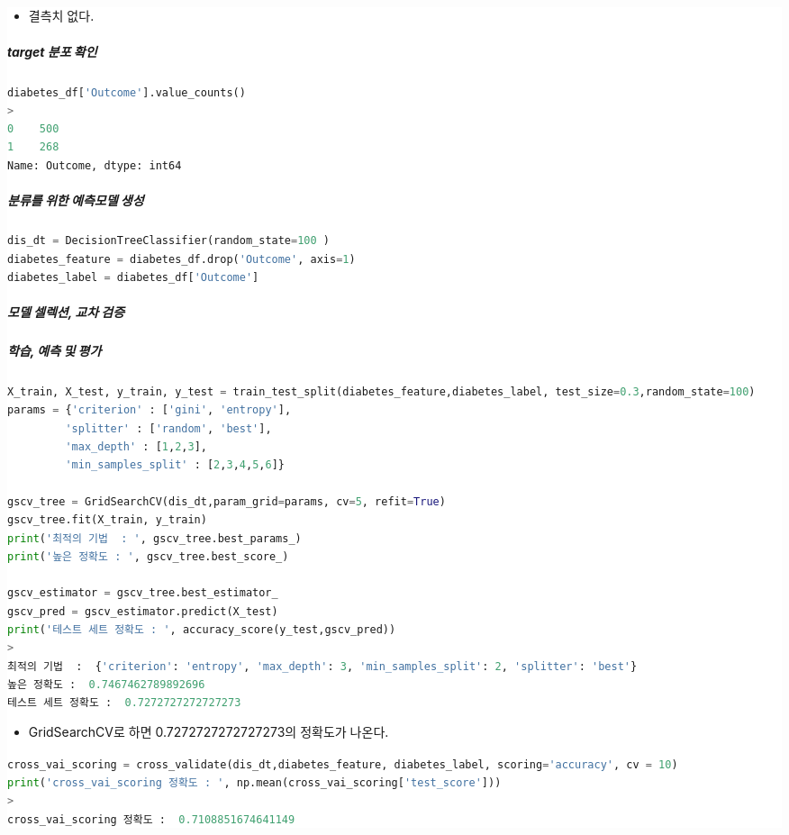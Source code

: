 - 결측치 없다.

##### target 분포 확인

```python
diabetes_df['Outcome'].value_counts()
>
0    500
1    268
Name: Outcome, dtype: int64
```

##### 분류를 위한 예측모델 생성

```python
dis_dt = DecisionTreeClassifier(random_state=100 )
diabetes_feature = diabetes_df.drop('Outcome', axis=1)
diabetes_label = diabetes_df['Outcome']
```

##### 모델 셀렉션, 교차 검증

##### 학습, 예측 및 평가

```python
X_train, X_test, y_train, y_test = train_test_split(diabetes_feature,diabetes_label, test_size=0.3,random_state=100)
params = {'criterion' : ['gini', 'entropy'],
         'splitter' : ['random', 'best'],
         'max_depth' : [1,2,3],
         'min_samples_split' : [2,3,4,5,6]}

gscv_tree = GridSearchCV(dis_dt,param_grid=params, cv=5, refit=True)
gscv_tree.fit(X_train, y_train)
print('최적의 기법  : ', gscv_tree.best_params_)
print('높은 정확도 : ', gscv_tree.best_score_)

gscv_estimator = gscv_tree.best_estimator_
gscv_pred = gscv_estimator.predict(X_test)
print('테스트 세트 정확도 : ', accuracy_score(y_test,gscv_pred))
>
최적의 기법  :  {'criterion': 'entropy', 'max_depth': 3, 'min_samples_split': 2, 'splitter': 'best'}
높은 정확도 :  0.7467462789892696
테스트 세트 정확도 :  0.7272727272727273
```

- GridSearchCV로 하면  0.7272727272727273의 정확도가 나온다.

```python
cross_vai_scoring = cross_validate(dis_dt,diabetes_feature, diabetes_label, scoring='accuracy', cv = 10)
print('cross_vai_scoring 정확도 : ', np.mean(cross_vai_scoring['test_score']))
>
cross_vai_scoring 정확도 :  0.7108851674641149
```
